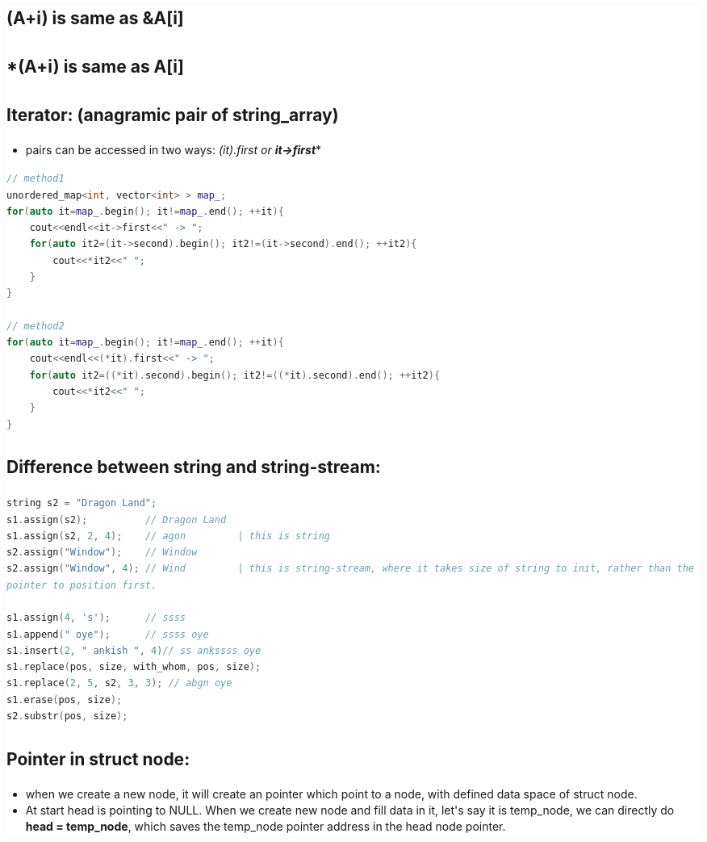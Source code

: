 ## (A+i) is same as &A[i]
## *(A+i) is same as A[i]

## Iterator: (anagramic pair of string_array)
- pairs can be accessed in two ways: **(*it).first** or **it->first****
```c++
// method1
unordered_map<int, vector<int> > map_;
for(auto it=map_.begin(); it!=map_.end(); ++it){
    cout<<endl<<it->first<<" -> ";
    for(auto it2=(it->second).begin(); it2!=(it->second).end(); ++it2){
        cout<<*it2<<" ";
    }
}

// method2
for(auto it=map_.begin(); it!=map_.end(); ++it){
    cout<<endl<<(*it).first<<" -> ";
    for(auto it2=((*it).second).begin(); it2!=((*it).second).end(); ++it2){
        cout<<*it2<<" ";
    }
}
```

## Difference between string and string-stream:
```c++
string s2 = "Dragon Land";
s1.assign(s2);          // Dragon Land
s1.assign(s2, 2, 4);    // agon         | this is string
s2.assign("Window");    // Window
s2.assign("Window", 4); // Wind         | this is string-stream, where it takes size of string to init, rather than the pointer to position first.

s1.assign(4, 's');      // ssss
s1.append(" oye");      // ssss oye
s1.insert(2, " ankish ", 4)// ss ankssss oye
s1.replace(pos, size, with_whom, pos, size);
s1.replace(2, 5, s2, 3, 3); // abgn oye
s1.erase(pos, size);
s2.substr(pos, size);

```

## Pointer in struct node:
- when we create a new node, it will create an pointer which point to a node, with defined data space of struct node.
- At start head is pointing to NULL. When we create new node and fill data in it, let's say it is temp_node, we can directly do **head = temp_node**, which saves the temp_node pointer address in the head node pointer.
